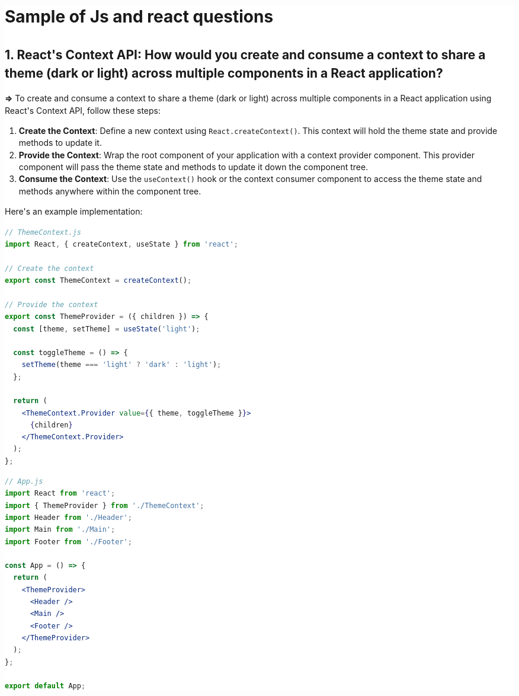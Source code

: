 # Sample of Js and react questions

## 1. React's Context API: How would you create and consume a context to share a theme (dark or light) across multiple components in a React application?

**=>** To create and consume a context to share a theme (dark or light) across multiple components in a React application using React's Context API, follow these steps:

1. **Create the Context**: Define a new context using `React.createContext()`. This context will hold the theme state and provide methods to update it.
2. **Provide the Context**: Wrap the root component of your application with a context provider component. This provider component will pass the theme state and methods to update it down the component tree.
3. **Consume the Context**: Use the `useContext()` hook or the context consumer component to access the theme state and methods anywhere within the component tree.

Here's an example implementation:

```jsx
// ThemeContext.js
import React, { createContext, useState } from 'react';

// Create the context
export const ThemeContext = createContext();

// Provide the context
export const ThemeProvider = ({ children }) => {
  const [theme, setTheme] = useState('light');

  const toggleTheme = () => {
    setTheme(theme === 'light' ? 'dark' : 'light');
  };

  return (
    <ThemeContext.Provider value={{ theme, toggleTheme }}>
      {children}
    </ThemeContext.Provider>
  );
};
```

```jsx
// App.js
import React from 'react';
import { ThemeProvider } from './ThemeContext';
import Header from './Header';
import Main from './Main';
import Footer from './Footer';

const App = () => {
  return (
    <ThemeProvider>
      <Header />
      <Main />
      <Footer />
    </ThemeProvider>
  );
};

export default App;
```
